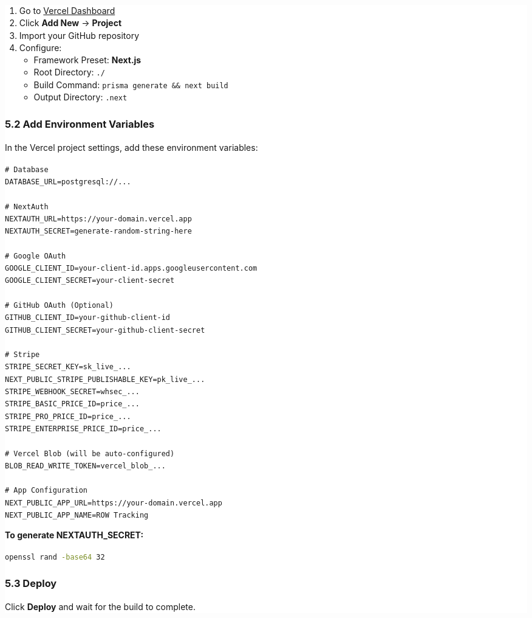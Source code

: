 1. Go to [Vercel Dashboard](https://vercel.com/dashboard)
2. Click **Add New** → **Project**
3. Import your GitHub repository
4. Configure:
   - Framework Preset: **Next.js**
   - Root Directory: `./`
   - Build Command: `prisma generate && next build`
   - Output Directory: `.next`

### 5.2 Add Environment Variables

In the Vercel project settings, add these environment variables:

```env
# Database
DATABASE_URL=postgresql://...

# NextAuth
NEXTAUTH_URL=https://your-domain.vercel.app
NEXTAUTH_SECRET=generate-random-string-here

# Google OAuth
GOOGLE_CLIENT_ID=your-client-id.apps.googleusercontent.com
GOOGLE_CLIENT_SECRET=your-client-secret

# GitHub OAuth (Optional)
GITHUB_CLIENT_ID=your-github-client-id
GITHUB_CLIENT_SECRET=your-github-client-secret

# Stripe
STRIPE_SECRET_KEY=sk_live_...
NEXT_PUBLIC_STRIPE_PUBLISHABLE_KEY=pk_live_...
STRIPE_WEBHOOK_SECRET=whsec_...
STRIPE_BASIC_PRICE_ID=price_...
STRIPE_PRO_PRICE_ID=price_...
STRIPE_ENTERPRISE_PRICE_ID=price_...

# Vercel Blob (will be auto-configured)
BLOB_READ_WRITE_TOKEN=vercel_blob_...

# App Configuration
NEXT_PUBLIC_APP_URL=https://your-domain.vercel.app
NEXT_PUBLIC_APP_NAME=ROW Tracking
```

**To generate NEXTAUTH_SECRET:**
```bash
openssl rand -base64 32
```

### 5.3 Deploy

Click **Deploy** and wait for the build to complete.
